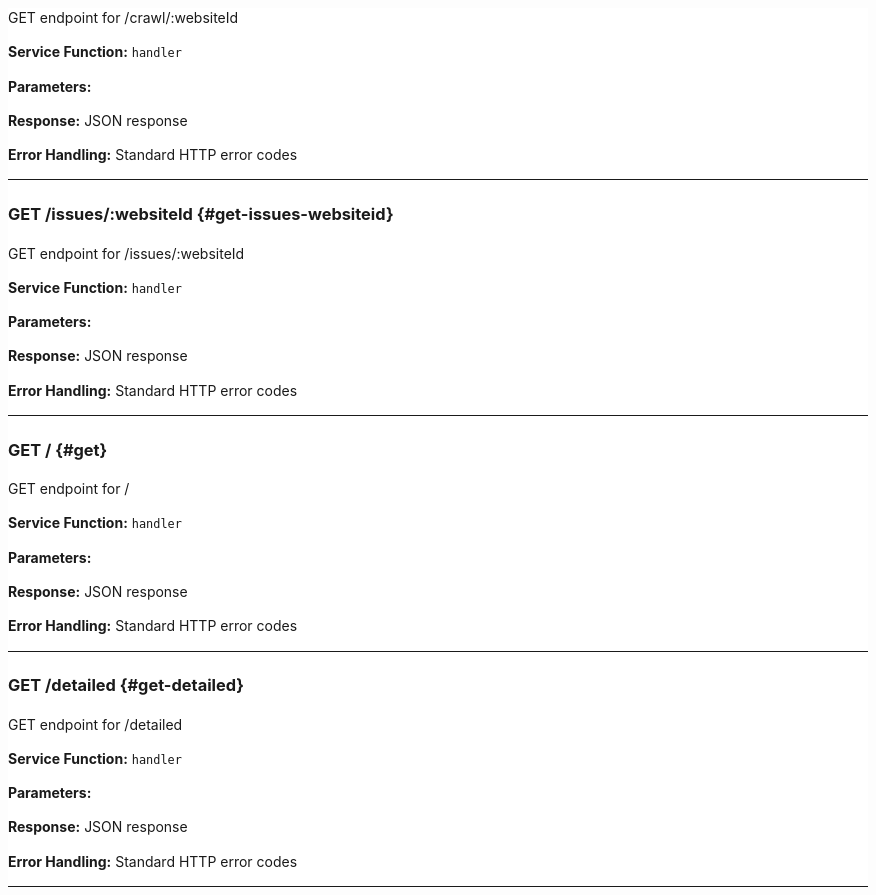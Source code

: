 GET endpoint for /crawl/:websiteId

**Service Function:** `handler`



**Parameters:**


**Response:** JSON response

**Error Handling:** Standard HTTP error codes

---

### GET /issues/:websiteId {#get-issues-websiteid}

GET endpoint for /issues/:websiteId

**Service Function:** `handler`



**Parameters:**


**Response:** JSON response

**Error Handling:** Standard HTTP error codes

---

### GET / {#get}

GET endpoint for /

**Service Function:** `handler`



**Parameters:**


**Response:** JSON response

**Error Handling:** Standard HTTP error codes

---

### GET /detailed {#get-detailed}

GET endpoint for /detailed

**Service Function:** `handler`



**Parameters:**


**Response:** JSON response

**Error Handling:** Standard HTTP error codes

---
